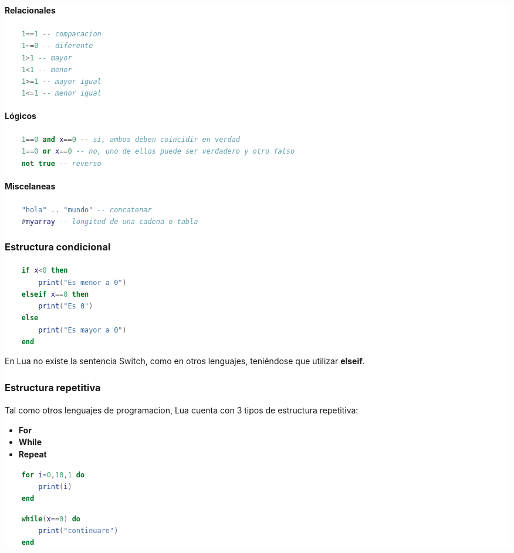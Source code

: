 #### Relacionales
```lua
	1==1 -- comparacion
	1~=0 -- diferente
	1>1 -- mayor
	1<1 -- menor
	1>=1 -- mayor igual
	1<=1 -- menor igual
```

#### Lógicos

```lua
	1==0 and x==0 -- si, ambos deben coincidir en verdad
	1==0 or x==0 -- no, uno de ellos puede ser verdadero y otro falso
	not true -- reverso
```
#### Miscelaneas

```lua
	"hola" .. "mundo" -- concatenar
	#myarray -- longitud de una cadena o tabla
```

### Estructura condicional
	
```lua
	if x<0 then
		print("Es menor a 0")
	elseif x==0 then
		print("Es 0")
	else
		print("Es mayor a 0")
	end
```
En Lua no existe la sentencia Switch, como en otros lenguajes, teniéndose que utilizar **elseif**.

### Estructura repetitiva

Tal como otros lenguajes de programacion, Lua cuenta con 3 tipos de estructura repetitiva:

* **For**
* **While**
* **Repeat**

```lua
	for i=0,10,1 do
		print(i)
	end
```

```lua
	while(x==0) do
		print("continuare")
	end
```
